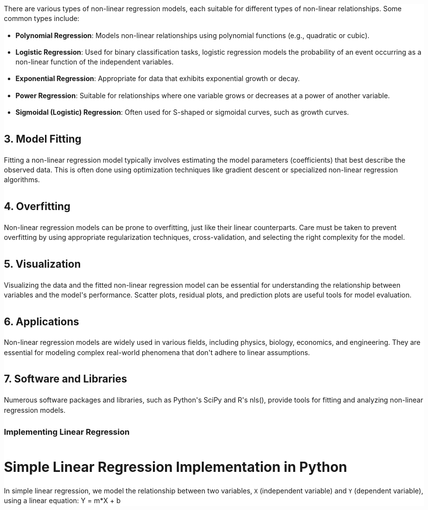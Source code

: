 There are various types of non-linear regression models, each suitable for different types of non-linear relationships. Some common types include:

- **Polynomial Regression**: Models non-linear relationships using polynomial functions (e.g., quadratic or cubic).

- **Logistic Regression**: Used for binary classification tasks, logistic regression models the probability of an event occurring as a non-linear function of the independent variables.

- **Exponential Regression**: Appropriate for data that exhibits exponential growth or decay.

- **Power Regression**: Suitable for relationships where one variable grows or decreases at a power of another variable.

- **Sigmoidal (Logistic) Regression**: Often used for S-shaped or sigmoidal curves, such as growth curves.

## **3. Model Fitting**

Fitting a non-linear regression model typically involves estimating the model parameters (coefficients) that best describe the observed data. This is often done using optimization techniques like gradient descent or specialized non-linear regression algorithms.

## **4. Overfitting**

Non-linear regression models can be prone to overfitting, just like their linear counterparts. Care must be taken to prevent overfitting by using appropriate regularization techniques, cross-validation, and selecting the right complexity for the model.

## **5. Visualization**

Visualizing the data and the fitted non-linear regression model can be essential for understanding the relationship between variables and the model's performance. Scatter plots, residual plots, and prediction plots are useful tools for model evaluation.

## **6. Applications**

Non-linear regression models are widely used in various fields, including physics, biology, economics, and engineering. They are essential for modeling complex real-world phenomena that don't adhere to linear assumptions.

## **7. Software and Libraries**

Numerous software packages and libraries, such as Python's SciPy and R's nls(), provide tools for fitting and analyzing non-linear regression models.

### Implementing Linear Regression
# Simple Linear Regression Implementation in Python
In simple linear regression, we model the relationship between two variables, `X` (independent variable) and `Y` (dependent variable), using a linear equation:
Y = m*X + b
